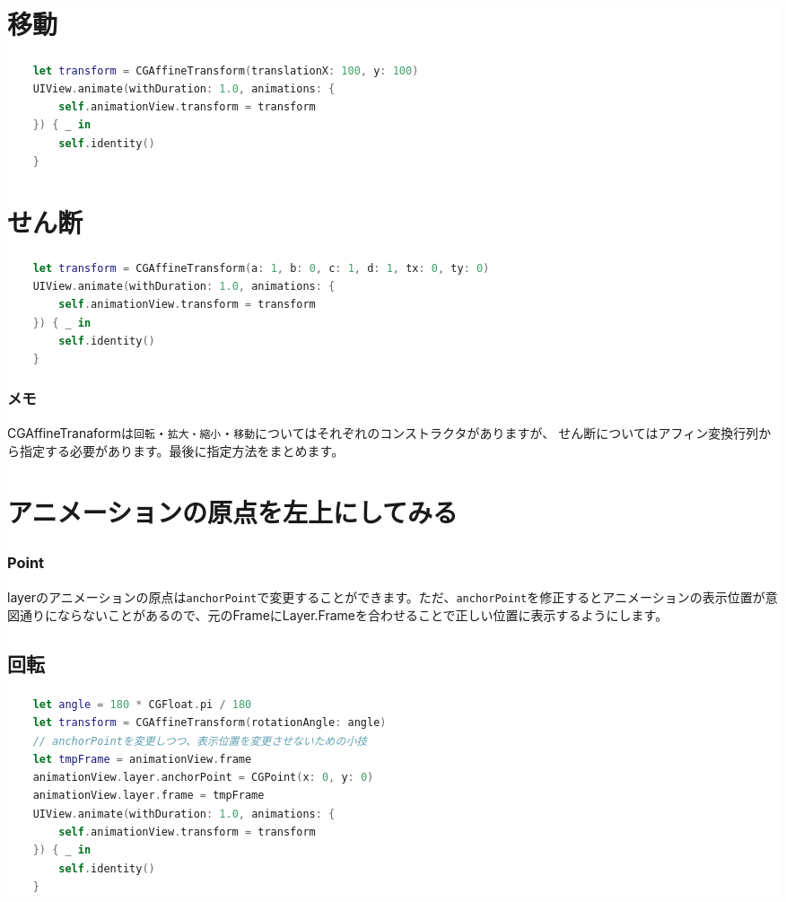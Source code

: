 

# 移動


```.swift
    let transform = CGAffineTransform(translationX: 100, y: 100)
    UIView.animate(withDuration: 1.0, animations: {
        self.animationView.transform = transform
    }) { _ in
        self.identity()
    }
```


# せん断

```.swift
    let transform = CGAffineTransform(a: 1, b: 0, c: 1, d: 1, tx: 0, ty: 0)
    UIView.animate(withDuration: 1.0, animations: {
        self.animationView.transform = transform
    }) { _ in
        self.identity()
    }
```


### メモ

CGAffineTranaformは`回転`・`拡大・縮小`・`移動`についてはそれぞれのコンストラクタがありますが、
せん断についてはアフィン変換行列から指定する必要があります。最後に指定方法をまとめます。


# アニメーションの原点を左上にしてみる

### Point

layerのアニメーションの原点は`anchorPoint`で変更することができます。ただ、`anchorPoint`を修正するとアニメーションの表示位置が意図通りにならないことがあるので、元のFrameにLayer.Frameを合わせることで正しい位置に表示するようにします。


## 回転

```.swift
    let angle = 180 * CGFloat.pi / 180
    let transform = CGAffineTransform(rotationAngle: angle)
    // anchorPointを変更しつつ、表示位置を変更させないための小技
    let tmpFrame = animationView.frame
    animationView.layer.anchorPoint = CGPoint(x: 0, y: 0)
    animationView.layer.frame = tmpFrame
    UIView.animate(withDuration: 1.0, animations: {
        self.animationView.transform = transform
    }) { _ in
        self.identity()
    }
```
